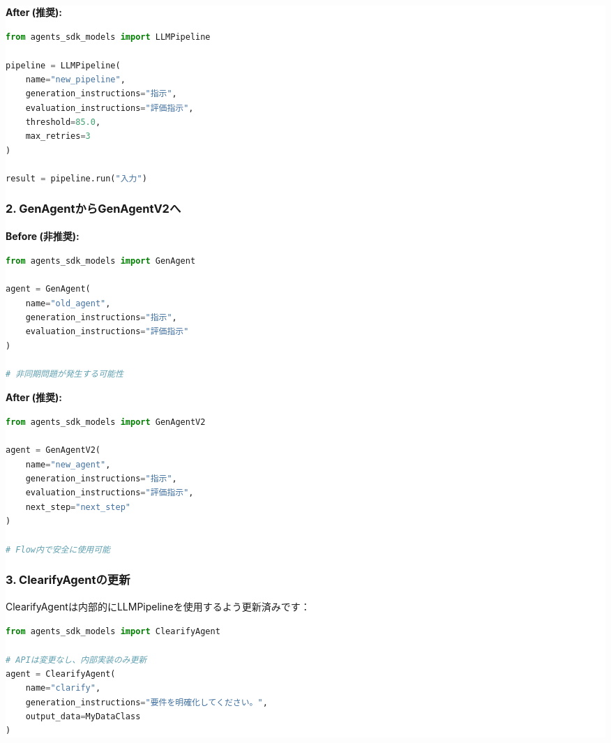 **After (推奨):**
```python
from agents_sdk_models import LLMPipeline

pipeline = LLMPipeline(
    name="new_pipeline",
    generation_instructions="指示",
    evaluation_instructions="評価指示",
    threshold=85.0,
    max_retries=3
)

result = pipeline.run("入力")
```

### 2. GenAgentからGenAgentV2へ

**Before (非推奨):**
```python
from agents_sdk_models import GenAgent

agent = GenAgent(
    name="old_agent",
    generation_instructions="指示",
    evaluation_instructions="評価指示"
)

# 非同期問題が発生する可能性
```

**After (推奨):**
```python
from agents_sdk_models import GenAgentV2

agent = GenAgentV2(
    name="new_agent",
    generation_instructions="指示",
    evaluation_instructions="評価指示",
    next_step="next_step"
)

# Flow内で安全に使用可能
```

### 3. ClearifyAgentの更新

ClearifyAgentは内部的にLLMPipelineを使用するよう更新済みです：

```python
from agents_sdk_models import ClearifyAgent

# APIは変更なし、内部実装のみ更新
agent = ClearifyAgent(
    name="clarify",
    generation_instructions="要件を明確化してください。",
    output_data=MyDataClass
)
```
